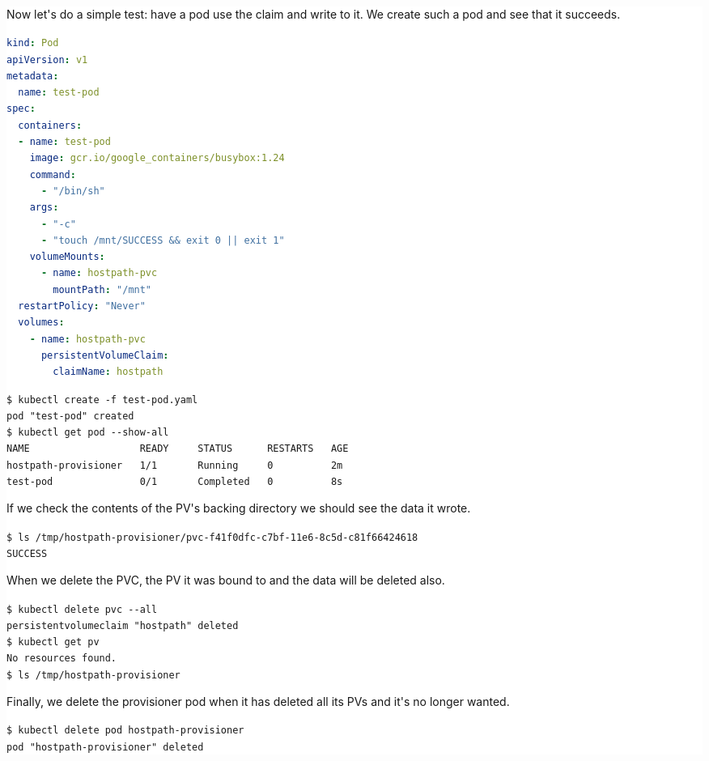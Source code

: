 Now let's do a simple test: have a pod use the claim and write to it. We create such a pod and see that it succeeds.

```yaml
kind: Pod
apiVersion: v1
metadata:
  name: test-pod
spec:
  containers:
  - name: test-pod
    image: gcr.io/google_containers/busybox:1.24
    command:
      - "/bin/sh"
    args:
      - "-c"
      - "touch /mnt/SUCCESS && exit 0 || exit 1"
    volumeMounts:
      - name: hostpath-pvc
        mountPath: "/mnt"
  restartPolicy: "Never"
  volumes:
    - name: hostpath-pvc
      persistentVolumeClaim:
        claimName: hostpath
```
```console
$ kubectl create -f test-pod.yaml
pod "test-pod" created
$ kubectl get pod --show-all
NAME                   READY     STATUS      RESTARTS   AGE
hostpath-provisioner   1/1       Running     0          2m
test-pod               0/1       Completed   0          8s
```

If we check the contents of the PV's backing directory we should see the data it wrote.

```console
$ ls /tmp/hostpath-provisioner/pvc-f41f0dfc-c7bf-11e6-8c5d-c81f66424618
SUCCESS
```

When we delete the PVC, the PV it was bound to and the data will be deleted also.

```console
$ kubectl delete pvc --all
persistentvolumeclaim "hostpath" deleted
$ kubectl get pv
No resources found.
$ ls /tmp/hostpath-provisioner
```

Finally, we delete the provisioner pod when it has deleted all its PVs and it's no longer wanted.

```console
$ kubectl delete pod hostpath-provisioner
pod "hostpath-provisioner" deleted
```
